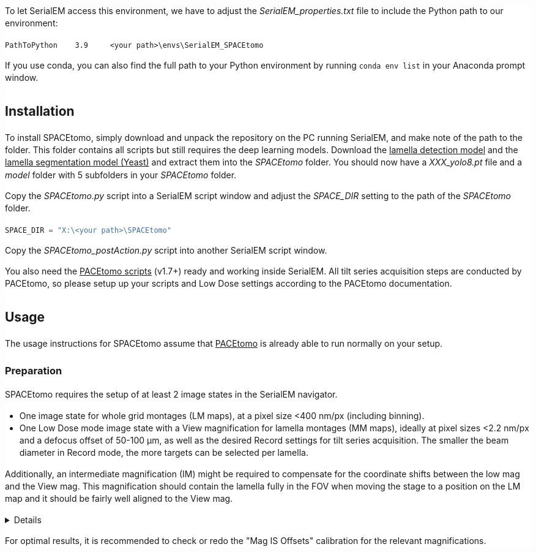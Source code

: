 To let SerialEM access this environment, we have to adjust the *SerialEM_properties.txt* file to include the Python path to our environment:

    PathToPython	3.9 	<your path>\envs\SerialEM_SPACEtomo

If you use conda, you can also find the full path to your Python environment by running ```conda env list``` in your Anaconda prompt window.


## Installation

To install SPACEtomo, simply download and unpack the repository on the PC running SerialEM, and make note of the path to the folder. This folder contains all scripts but still requires the deep learning models.
Download the [lamella detection model](https://doi.org/10.5281/zenodo.10360489) and the [lamella segmentation model (Yeast)](https://doi.org/10.5281/zenodo.10360540) and extract them into the *SPACEtomo* folder. You should now have a *XXX_yolo8.pt* file and a *model* folder with 5 subfolders in your *SPACEtomo* folder.

Copy the *SPACEtomo.py* script into a SerialEM script window and adjust the *SPACE_DIR* setting to the path of the *SPACEtomo* folder.
```python
SPACE_DIR = "X:\<your path>\SPACEtomo"
```

Copy the *SPACEtomo_postAction.py* script into another SerialEM script window.

You also need the [PACEtomo scripts](https://github.com/eisfabian/PACEtomo) (v1.7+) ready and working inside SerialEM. All tilt series acquisition steps are conducted by PACEtomo, so please setup up your scripts and Low Dose settings according to the PACEtomo documentation.

## Usage

The usage instructions for SPACEtomo assume that [PACEtomo](https://github.com/eisfabian/PACEtomo) is already able to run normally on your setup.

### Preparation

SPACEtomo requires the setup of at least 2 image states in the SerialEM navigator. 

- One image state for whole grid montages (LM maps), at a pixel size <400 nm/px (including binning).
- One Low Dose mode image state with a View magnification for lamella montages (MM maps), ideally at pixel sizes <2.2 nm/px and a defocus offset of 50-100 μm, as well as the desired Record settings for tilt series acquisition. The smaller the beam diameter in Record mode, the more targets can be selected per lamella.

Additionally, an intermediate magnification (IM) might be required to compensate for the coordinate shifts between the low mag and the View mag. This magnification should contain the lamella fully in the FOV when moving the stage to a position on the LM map and it should be fairly well aligned to the View mag.
<details><summary>Details</summary></details>

For optimal results, it is recommended to check or redo the "Mag IS Offsets" calibration for the relevant magnifications.
